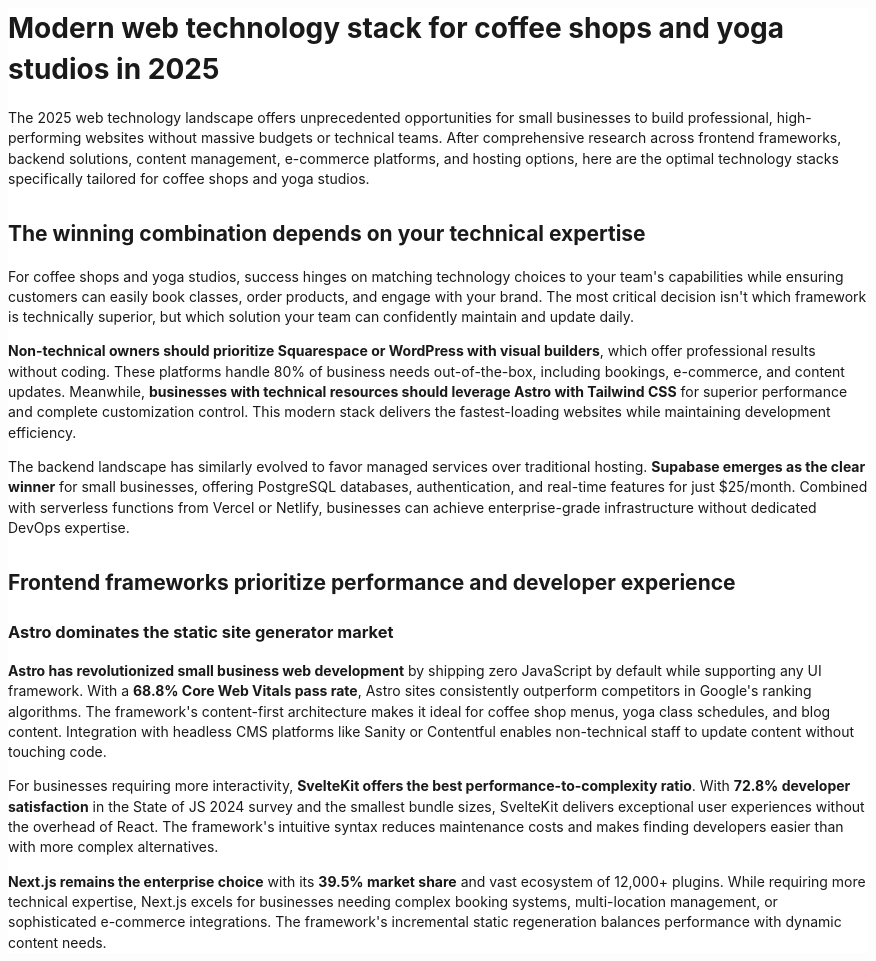 # Modern web technology stack for coffee shops and yoga studios in 2025

The 2025 web technology landscape offers unprecedented opportunities for small businesses to build professional, high-performing websites without massive budgets or technical teams. After comprehensive research across frontend frameworks, backend solutions, content management, e-commerce platforms, and hosting options, here are the optimal technology stacks specifically tailored for coffee shops and yoga studios.

## The winning combination depends on your technical expertise

For coffee shops and yoga studios, success hinges on matching technology choices to your team's capabilities while ensuring customers can easily book classes, order products, and engage with your brand. The most critical decision isn't which framework is technically superior, but which solution your team can confidently maintain and update daily.

**Non-technical owners should prioritize Squarespace or WordPress with visual builders**, which offer professional results without coding. These platforms handle 80% of business needs out-of-the-box, including bookings, e-commerce, and content updates. Meanwhile, **businesses with technical resources should leverage Astro with Tailwind CSS** for superior performance and complete customization control. This modern stack delivers the fastest-loading websites while maintaining development efficiency.

The backend landscape has similarly evolved to favor managed services over traditional hosting. **Supabase emerges as the clear winner** for small businesses, offering PostgreSQL databases, authentication, and real-time features for just $25/month. Combined with serverless functions from Vercel or Netlify, businesses can achieve enterprise-grade infrastructure without dedicated DevOps expertise.

## Frontend frameworks prioritize performance and developer experience

### Astro dominates the static site generator market

**Astro has revolutionized small business web development** by shipping zero JavaScript by default while supporting any UI framework. With a **68.8% Core Web Vitals pass rate**, Astro sites consistently outperform competitors in Google's ranking algorithms. The framework's content-first architecture makes it ideal for coffee shop menus, yoga class schedules, and blog content. Integration with headless CMS platforms like Sanity or Contentful enables non-technical staff to update content without touching code.

For businesses requiring more interactivity, **SvelteKit offers the best performance-to-complexity ratio**. With **72.8% developer satisfaction** in the State of JS 2024 survey and the smallest bundle sizes, SvelteKit delivers exceptional user experiences without the overhead of React. The framework's intuitive syntax reduces maintenance costs and makes finding developers easier than with more complex alternatives.

**Next.js remains the enterprise choice** with its **39.5% market share** and vast ecosystem of 12,000+ plugins. While requiring more technical expertise, Next.js excels for businesses needing complex booking systems, multi-location management, or sophisticated e-commerce integrations. The framework's incremental static regeneration balances performance with dynamic content needs.

